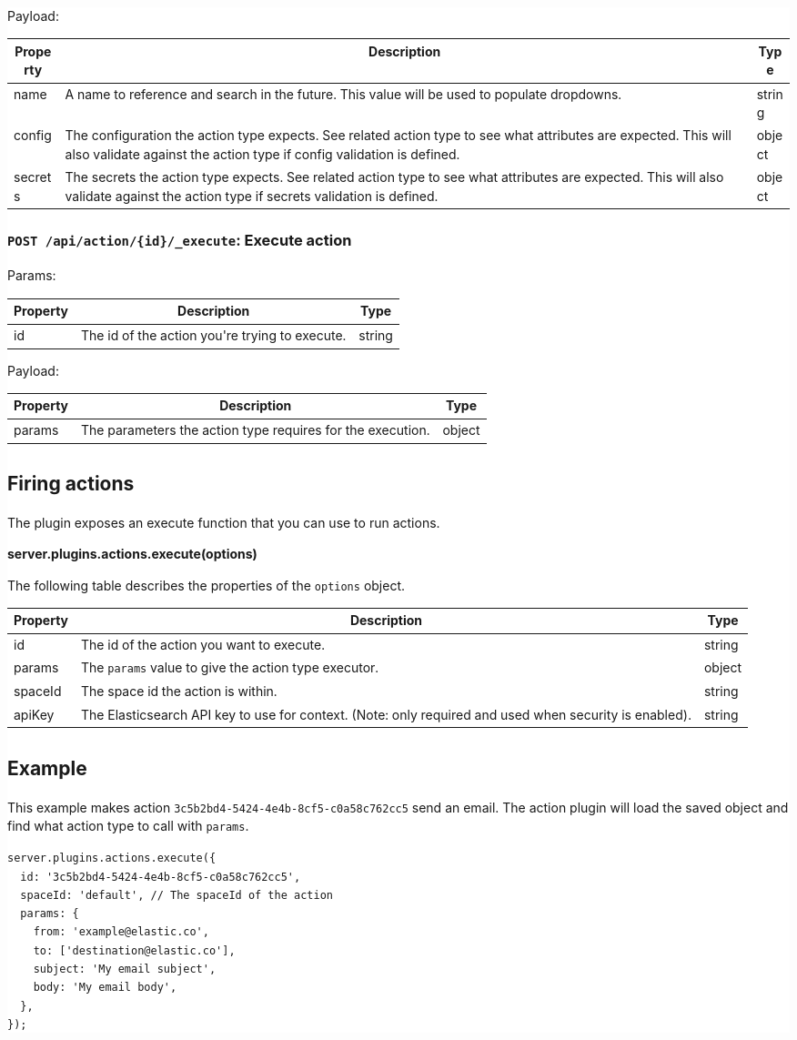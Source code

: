Payload:

| Property | Description                                                                                                                                                                              | Type   |
| -------- | ---------------------------------------------------------------------------------------------------------------------------------------------------------------------------------------- | ------ |
| name     | A name to reference and search in the future. This value will be used to populate dropdowns.                                                                                             | string |
| config   | The configuration the action type expects. See related action type to see what attributes are expected. This will also validate against the action type if config validation is defined. | object |
| secrets  | The secrets the action type expects. See related action type to see what attributes are expected. This will also validate against the action type if secrets validation is defined.      | object |

### `POST /api/action/{id}/_execute`: Execute action

Params:

| Property | Description                                    | Type   |
| -------- | ---------------------------------------------- | ------ |
| id       | The id of the action you're trying to execute. | string |

Payload:

| Property | Description                                                | Type   |
| -------- | ---------------------------------------------------------- | ------ |
| params   | The parameters the action type requires for the execution. | object |

## Firing actions

The plugin exposes an execute function that you can use to run actions.

**server.plugins.actions.execute(options)**

The following table describes the properties of the `options` object.

| Property | Description                                                                                            | Type   |
| -------- | ------------------------------------------------------------------------------------------------------ | ------ |
| id       | The id of the action you want to execute.                                                              | string |
| params   | The `params` value to give the action type executor.                                                   | object |
| spaceId  | The space id the action is within.                                                                     | string |
| apiKey   | The Elasticsearch API key to use for context. (Note: only required and used when security is enabled). | string |

## Example

This example makes action `3c5b2bd4-5424-4e4b-8cf5-c0a58c762cc5` send an email. The action plugin will load the saved object and find what action type to call with `params`.

```
server.plugins.actions.execute({
  id: '3c5b2bd4-5424-4e4b-8cf5-c0a58c762cc5',
  spaceId: 'default', // The spaceId of the action
  params: {
    from: 'example@elastic.co',
    to: ['destination@elastic.co'],
    subject: 'My email subject',
    body: 'My email body',
  },
});
```
